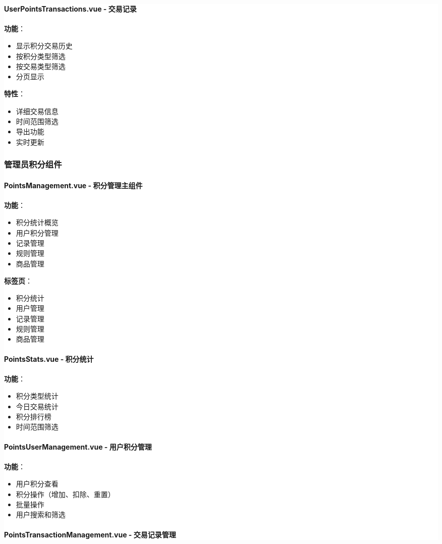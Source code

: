 #### UserPointsTransactions.vue - 交易记录

**功能**：

- 显示积分交易历史
- 按积分类型筛选
- 按交易类型筛选
- 分页显示

**特性**：

- 详细交易信息
- 时间范围筛选
- 导出功能
- 实时更新

### 管理员积分组件

#### PointsManagement.vue - 积分管理主组件

**功能**：

- 积分统计概览
- 用户积分管理
- 记录管理
- 规则管理
- 商品管理

**标签页**：

- 积分统计
- 用户管理
- 记录管理
- 规则管理
- 商品管理

#### PointsStats.vue - 积分统计

**功能**：

- 积分类型统计
- 今日交易统计
- 积分排行榜
- 时间范围筛选

#### PointsUserManagement.vue - 用户积分管理

**功能**：

- 用户积分查看
- 积分操作（增加、扣除、重置）
- 批量操作
- 用户搜索和筛选

#### PointsTransactionManagement.vue - 交易记录管理
